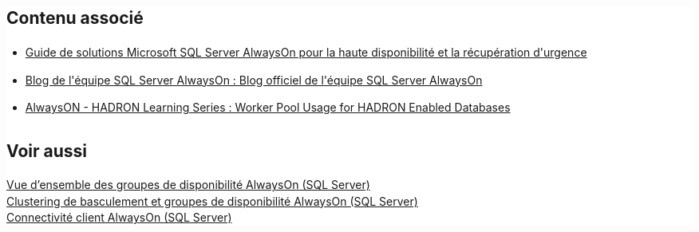 ##  <a name="RelatedContent"></a> Contenu associé  
  
-   [Guide de solutions Microsoft SQL Server AlwaysOn pour la haute disponibilité et la récupération d'urgence](https://go.microsoft.com/fwlink/?LinkId=227600)  
  
-   [Blog de l'équipe SQL Server AlwaysOn : Blog officiel de l'équipe SQL Server AlwaysOn](https://blogs.msdn.com/b/sqlalwayson/)  
  
-   [AlwaysON - HADRON Learning Series : Worker Pool Usage for HADRON Enabled Databases](https://blogs.msdn.com/b/psssql/archive/2012/05/17/alwayson-hadron-learning-series-worker-pool-usage-for-hadron-enabled-databases.aspx)  
  
## <a name="see-also"></a>Voir aussi  
 [Vue d’ensemble des groupes de disponibilité AlwaysOn &#40;SQL Server&#41;](overview-of-always-on-availability-groups-sql-server.md)   
 [Clustering de basculement et groupes de disponibilité AlwaysOn &#40;SQL Server&#41;](failover-clustering-and-always-on-availability-groups-sql-server.md)   
 [Connectivité client AlwaysOn (SQL Server)](always-on-client-connectivity-sql-server.md)  
  
  
